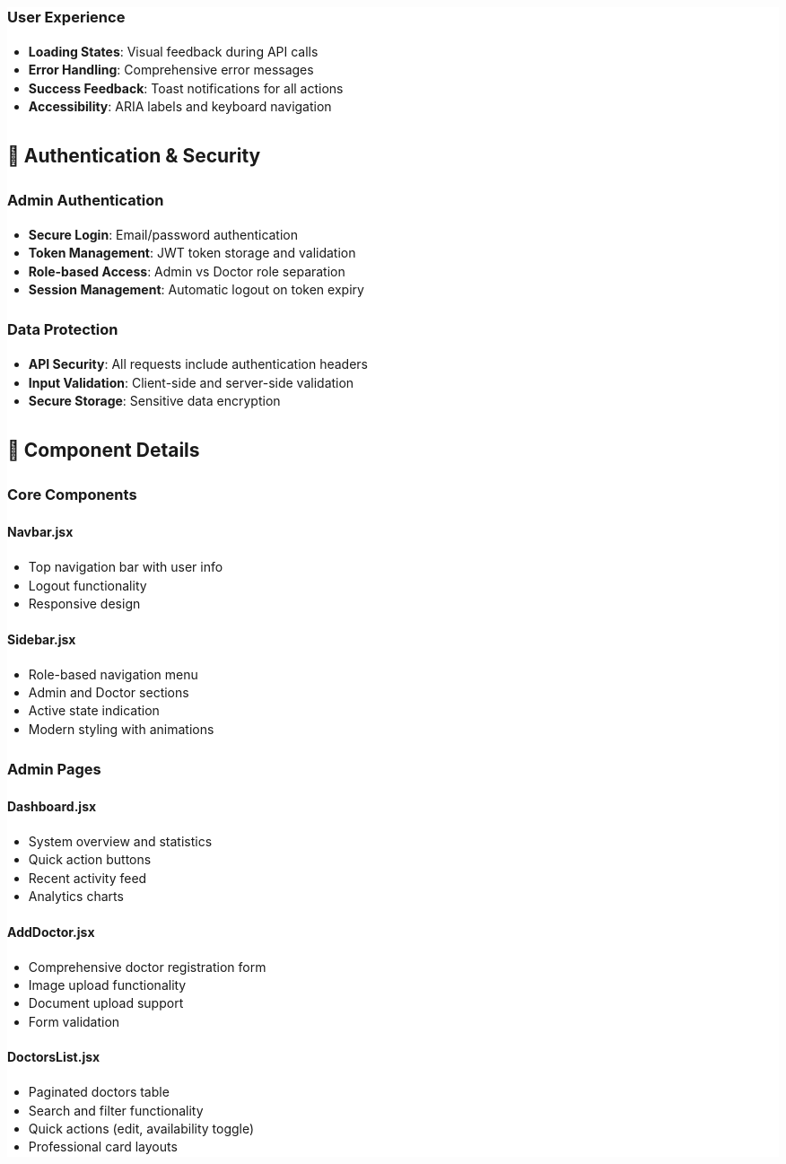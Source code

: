 ### User Experience
- **Loading States**: Visual feedback during API calls
- **Error Handling**: Comprehensive error messages
- **Success Feedback**: Toast notifications for all actions
- **Accessibility**: ARIA labels and keyboard navigation

## 🔐 Authentication & Security

### Admin Authentication
- **Secure Login**: Email/password authentication
- **Token Management**: JWT token storage and validation
- **Role-based Access**: Admin vs Doctor role separation
- **Session Management**: Automatic logout on token expiry

### Data Protection
- **API Security**: All requests include authentication headers
- **Input Validation**: Client-side and server-side validation
- **Secure Storage**: Sensitive data encryption

## 📱 Component Details

### Core Components

#### **Navbar.jsx**
- Top navigation bar with user info
- Logout functionality
- Responsive design

#### **Sidebar.jsx**
- Role-based navigation menu
- Admin and Doctor sections
- Active state indication
- Modern styling with animations

### Admin Pages

#### **Dashboard.jsx**
- System overview and statistics
- Quick action buttons
- Recent activity feed
- Analytics charts

#### **AddDoctor.jsx**
- Comprehensive doctor registration form
- Image upload functionality
- Document upload support
- Form validation

#### **DoctorsList.jsx**
- Paginated doctors table
- Search and filter functionality
- Quick actions (edit, availability toggle)
- Professional card layouts
